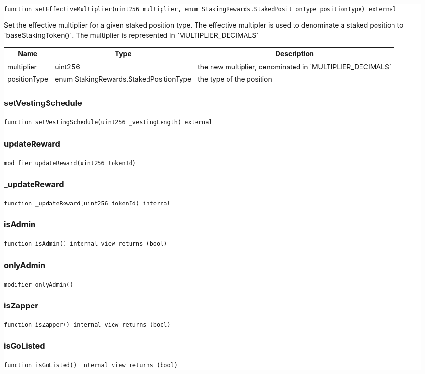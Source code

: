 ```solidity
function setEffectiveMultiplier(uint256 multiplier, enum StakingRewards.StakedPositionType positionType) external
```

Set the effective multiplier for a given staked position type. The effective multipler
 is used to denominate a staked position to &#x60;baseStakingToken()&#x60;. The multiplier is represented in
 &#x60;MULTIPLIER_DECIMALS&#x60;

| Name | Type | Description |
| ---- | ---- | ----------- |
| multiplier | uint256 | the new multiplier, denominated in &#x60;MULTIPLIER_DECIMALS&#x60; |
| positionType | enum StakingRewards.StakedPositionType | the type of the position |

### setVestingSchedule

```solidity
function setVestingSchedule(uint256 _vestingLength) external
```

### updateReward

```solidity
modifier updateReward(uint256 tokenId)
```

### _updateReward

```solidity
function _updateReward(uint256 tokenId) internal
```

### isAdmin

```solidity
function isAdmin() internal view returns (bool)
```

### onlyAdmin

```solidity
modifier onlyAdmin()
```

### isZapper

```solidity
function isZapper() internal view returns (bool)
```

### isGoListed

```solidity
function isGoListed() internal view returns (bool)
```
